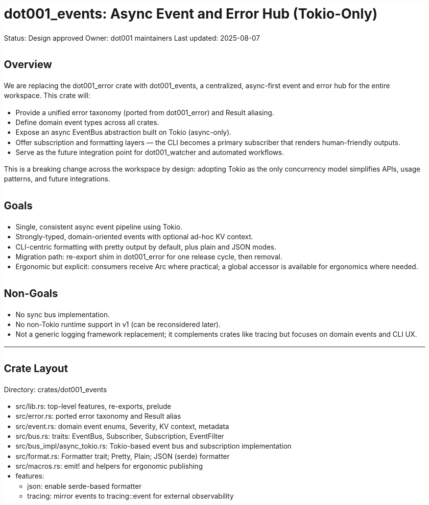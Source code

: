 # dot001_events: Async Event and Error Hub (Tokio-Only)

Status: Design approved
Owner: dot001 maintainers
Last updated: 2025-08-07

## Overview

We are replacing the dot001_error crate with dot001_events, a centralized, async-first event and error hub for the entire workspace. This crate will:

- Provide a unified error taxonomy (ported from dot001_error) and Result aliasing.
- Define domain event types across all crates.
- Expose an async EventBus abstraction built on Tokio (async-only).
- Offer subscription and formatting layers — the CLI becomes a primary subscriber that renders human-friendly outputs.
- Serve as the future integration point for dot001_watcher and automated workflows.

This is a breaking change across the workspace by design: adopting Tokio as the only concurrency model simplifies APIs, usage patterns, and future integrations.

## Goals

- Single, consistent async event pipeline using Tokio.
- Strongly-typed, domain-oriented events with optional ad-hoc KV context.
- CLI-centric formatting with pretty output by default, plus plain and JSON modes.
- Migration path: re-export shim in dot001_error for one release cycle, then removal.
- Ergonomic but explicit: consumers receive Arc<dyn EventBus> where practical; a global accessor is available for ergonomics where needed.

## Non-Goals

- No sync bus implementation.
- No non-Tokio runtime support in v1 (can be reconsidered later).
- Not a generic logging framework replacement; it complements crates like tracing but focuses on domain events and CLI UX.

---

## Crate Layout

Directory: crates/dot001_events

- src/lib.rs: top-level features, re-exports, prelude
- src/error.rs: ported error taxonomy and Result alias
- src/event.rs: domain event enums, Severity, KV context, metadata
- src/bus.rs: traits: EventBus, Subscriber, Subscription, EventFilter
- src/bus_impl/async_tokio.rs: Tokio-based event bus and subscription implementation
- src/format.rs: Formatter trait; Pretty, Plain; JSON (serde) formatter
- src/macros.rs: emit! and helpers for ergonomic publishing
- features:
  - json: enable serde-based formatter
  - tracing: mirror events to tracing::event for external observability
